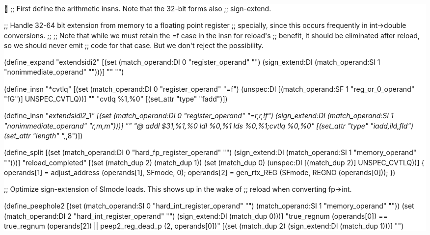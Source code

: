
;; First define the arithmetic insns.  Note that the 32-bit forms also
;; sign-extend.

;; Handle 32-64 bit extension from memory to a floating point register
;; specially, since this occurs frequently in int->double conversions.
;;
;; Note that while we must retain the =f case in the insn for reload's
;; benefit, it should be eliminated after reload, so we should never emit
;; code for that case.  But we don't reject the possibility.

(define_expand "extendsidi2"
  [(set (match_operand:DI 0 "register_operand" "")
	(sign_extend:DI (match_operand:SI 1 "nonimmediate_operand" "")))]
  ""
  "")

(define_insn "*cvtlq"
  [(set (match_operand:DI 0 "register_operand" "=f")
	(unspec:DI [(match_operand:SF 1 "reg_or_0_operand" "fG")]
		   UNSPEC_CVTLQ))]
  ""
  "cvtlq %1,%0"
  [(set_attr "type" "fadd")])

(define_insn "*extendsidi2_1"
  [(set (match_operand:DI 0 "register_operand" "=r,r,!*f")
	(sign_extend:DI
	  (match_operand:SI 1 "nonimmediate_operand" "r,m,m")))]
  ""
  "@
   addl $31,%1,%0
   ldl %0,%1
   lds %0,%1\;cvtlq %0,%0"
  [(set_attr "type" "iadd,ild,fld")
   (set_attr "length" "*,*,8")])

(define_split
  [(set (match_operand:DI 0 "hard_fp_register_operand" "")
	(sign_extend:DI (match_operand:SI 1 "memory_operand" "")))]
  "reload_completed"
  [(set (match_dup 2) (match_dup 1))
   (set (match_dup 0) (unspec:DI [(match_dup 2)] UNSPEC_CVTLQ))]
{
  operands[1] = adjust_address (operands[1], SFmode, 0);
  operands[2] = gen_rtx_REG (SFmode, REGNO (operands[0]));
})

;; Optimize sign-extension of SImode loads.  This shows up in the wake of
;; reload when converting fp->int.

(define_peephole2
  [(set (match_operand:SI 0 "hard_int_register_operand" "")
        (match_operand:SI 1 "memory_operand" ""))
   (set (match_operand:DI 2 "hard_int_register_operand" "")
        (sign_extend:DI (match_dup 0)))]
  "true_regnum (operands[0]) == true_regnum (operands[2])
   || peep2_reg_dead_p (2, operands[0])"
  [(set (match_dup 2)
	(sign_extend:DI (match_dup 1)))]
  "")
